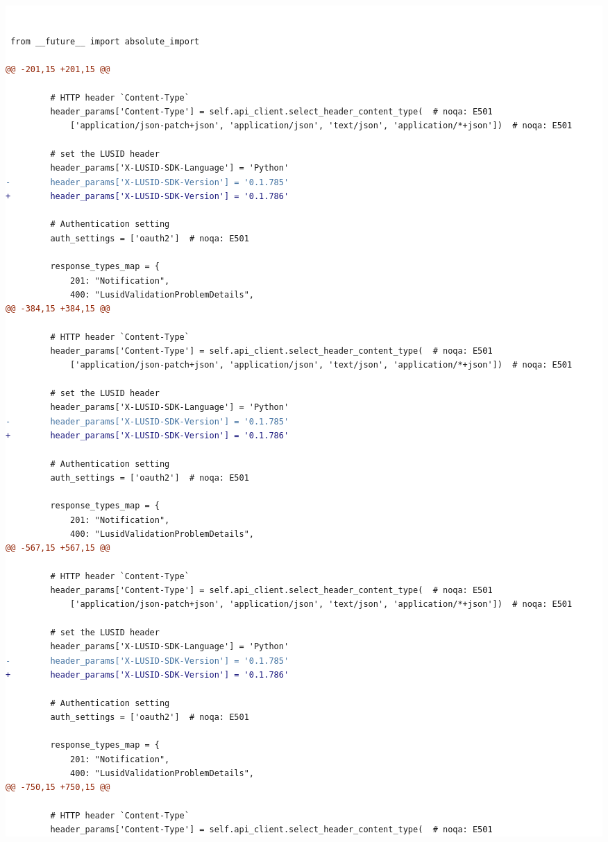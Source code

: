 ```diff
 
 
 from __future__ import absolute_import
 
@@ -201,15 +201,15 @@
 
         # HTTP header `Content-Type`
         header_params['Content-Type'] = self.api_client.select_header_content_type(  # noqa: E501
             ['application/json-patch+json', 'application/json', 'text/json', 'application/*+json'])  # noqa: E501
 
         # set the LUSID header
         header_params['X-LUSID-SDK-Language'] = 'Python'
-        header_params['X-LUSID-SDK-Version'] = '0.1.785'
+        header_params['X-LUSID-SDK-Version'] = '0.1.786'
 
         # Authentication setting
         auth_settings = ['oauth2']  # noqa: E501
 
         response_types_map = {
             201: "Notification",
             400: "LusidValidationProblemDetails",
@@ -384,15 +384,15 @@
 
         # HTTP header `Content-Type`
         header_params['Content-Type'] = self.api_client.select_header_content_type(  # noqa: E501
             ['application/json-patch+json', 'application/json', 'text/json', 'application/*+json'])  # noqa: E501
 
         # set the LUSID header
         header_params['X-LUSID-SDK-Language'] = 'Python'
-        header_params['X-LUSID-SDK-Version'] = '0.1.785'
+        header_params['X-LUSID-SDK-Version'] = '0.1.786'
 
         # Authentication setting
         auth_settings = ['oauth2']  # noqa: E501
 
         response_types_map = {
             201: "Notification",
             400: "LusidValidationProblemDetails",
@@ -567,15 +567,15 @@
 
         # HTTP header `Content-Type`
         header_params['Content-Type'] = self.api_client.select_header_content_type(  # noqa: E501
             ['application/json-patch+json', 'application/json', 'text/json', 'application/*+json'])  # noqa: E501
 
         # set the LUSID header
         header_params['X-LUSID-SDK-Language'] = 'Python'
-        header_params['X-LUSID-SDK-Version'] = '0.1.785'
+        header_params['X-LUSID-SDK-Version'] = '0.1.786'
 
         # Authentication setting
         auth_settings = ['oauth2']  # noqa: E501
 
         response_types_map = {
             201: "Notification",
             400: "LusidValidationProblemDetails",
@@ -750,15 +750,15 @@
 
         # HTTP header `Content-Type`
         header_params['Content-Type'] = self.api_client.select_header_content_type(  # noqa: E501
```